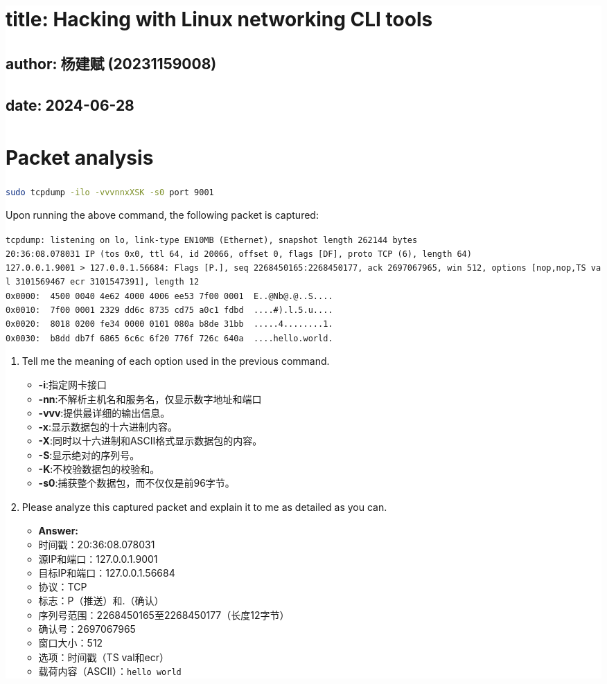 # title: Hacking with Linux networking CLI tools

## author: 杨建赋 (20231159008)

## date: 2024-06-28



# Packet analysis

```sh
sudo tcpdump -ilo -vvvnnxXSK -s0 port 9001
```

Upon running the above command, the following packet is captured:

```
tcpdump: listening on lo, link-type EN10MB (Ethernet), snapshot length 262144 bytes
20:36:08.078031 IP (tos 0x0, ttl 64, id 20066, offset 0, flags [DF], proto TCP (6), length 64)
127.0.0.1.9001 > 127.0.0.1.56684: Flags [P.], seq 2268450165:2268450177, ack 2697067965, win 512, options [nop,nop,TS val 3101569467 ecr 3101547391], length 12
0x0000:  4500 0040 4e62 4000 4006 ee53 7f00 0001  E..@Nb@.@..S....
0x0010:  7f00 0001 2329 dd6c 8735 cd75 a0c1 fdbd  ....#).l.5.u....
0x0020:  8018 0200 fe34 0000 0101 080a b8de 31bb  .....4........1.
0x0030:  b8dd db7f 6865 6c6c 6f20 776f 726c 640a  ....hello.world.

```

1. Tell me the meaning of each option used in the previous command.

   - **-i**:指定网卡接口
   - **-nn**:不解析主机名和服务名，仅显示数字地址和端口
   - **-vvv**:提供最详细的输出信息。
   - **-x**:显示数据包的十六进制内容。
   - **-X**:同时以十六进制和ASCII格式显示数据包的内容。
   - **-S**:显示绝对的序列号。
   - **-K**:不校验数据包的校验和。
   - **-s0**:捕获整个数据包，而不仅仅是前96字节。

2. Please analyze this captured packet and explain it to me as detailed as you can.

   - **Answer:**
   - 时间戳：20:36:08.078031
   - 源IP和端口：127.0.0.1.9001
   - 目标IP和端口：127.0.0.1.56684
   - 协议：TCP
   - 标志：P（推送）和.（确认）
   - 序列号范围：2268450165至2268450177（长度12字节）
   - 确认号：2697067965
   - 窗口大小：512
   - 选项：时间戳（TS val和ecr）
   - 载荷内容（ASCII）：`hello world`
